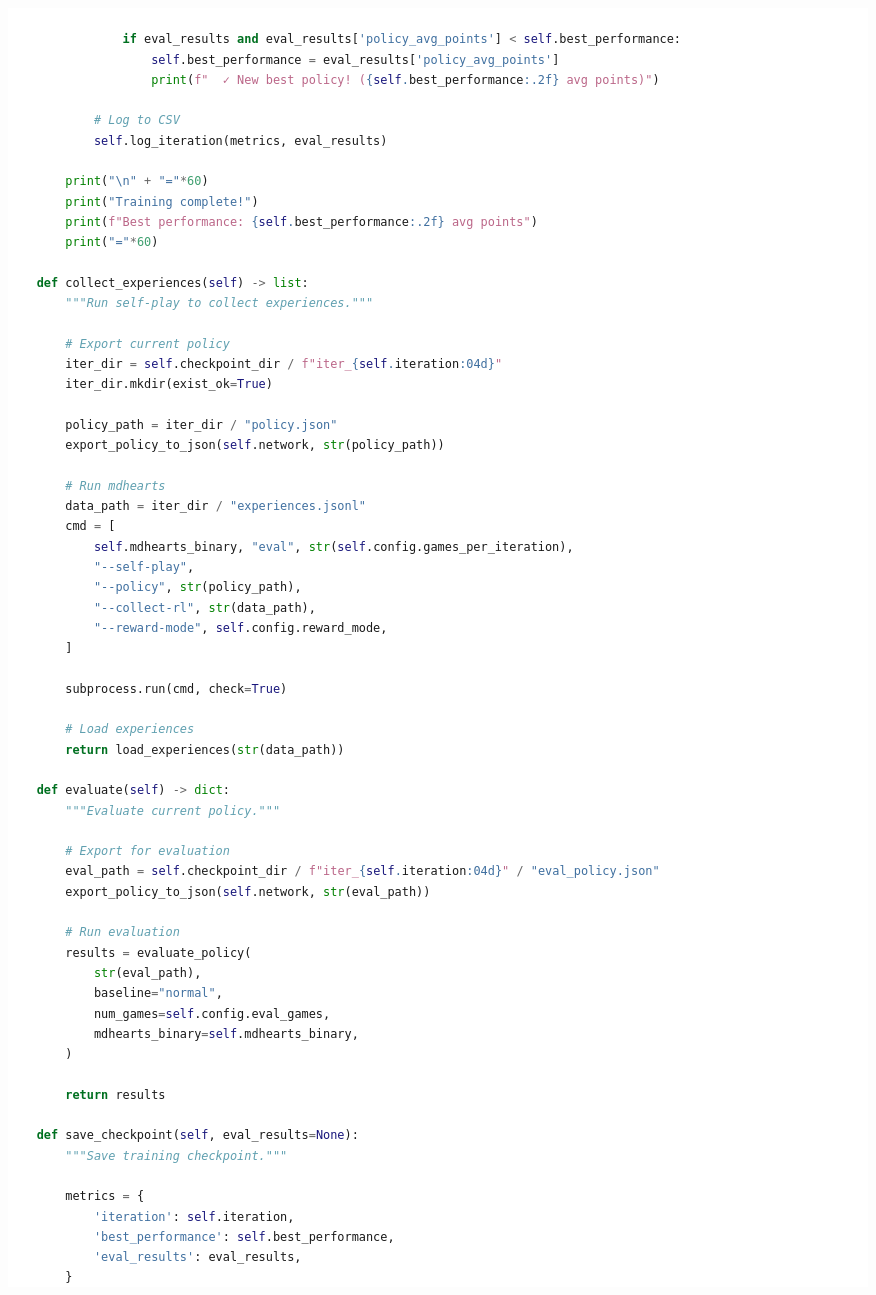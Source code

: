 ```python

                if eval_results and eval_results['policy_avg_points'] < self.best_performance:
                    self.best_performance = eval_results['policy_avg_points']
                    print(f"  ✓ New best policy! ({self.best_performance:.2f} avg points)")

            # Log to CSV
            self.log_iteration(metrics, eval_results)

        print("\n" + "="*60)
        print("Training complete!")
        print(f"Best performance: {self.best_performance:.2f} avg points")
        print("="*60)

    def collect_experiences(self) -> list:
        """Run self-play to collect experiences."""

        # Export current policy
        iter_dir = self.checkpoint_dir / f"iter_{self.iteration:04d}"
        iter_dir.mkdir(exist_ok=True)

        policy_path = iter_dir / "policy.json"
        export_policy_to_json(self.network, str(policy_path))

        # Run mdhearts
        data_path = iter_dir / "experiences.jsonl"
        cmd = [
            self.mdhearts_binary, "eval", str(self.config.games_per_iteration),
            "--self-play",
            "--policy", str(policy_path),
            "--collect-rl", str(data_path),
            "--reward-mode", self.config.reward_mode,
        ]

        subprocess.run(cmd, check=True)

        # Load experiences
        return load_experiences(str(data_path))

    def evaluate(self) -> dict:
        """Evaluate current policy."""

        # Export for evaluation
        eval_path = self.checkpoint_dir / f"iter_{self.iteration:04d}" / "eval_policy.json"
        export_policy_to_json(self.network, str(eval_path))

        # Run evaluation
        results = evaluate_policy(
            str(eval_path),
            baseline="normal",
            num_games=self.config.eval_games,
            mdhearts_binary=self.mdhearts_binary,
        )

        return results

    def save_checkpoint(self, eval_results=None):
        """Save training checkpoint."""

        metrics = {
            'iteration': self.iteration,
            'best_performance': self.best_performance,
            'eval_results': eval_results,
        }
```